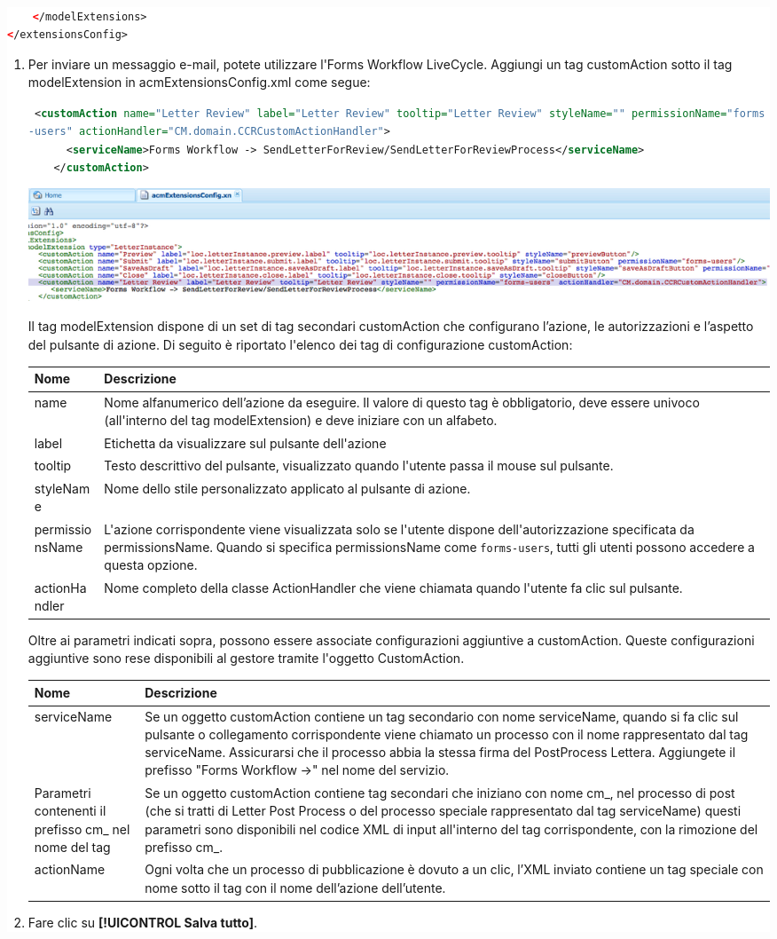    ```xml
       </modelExtensions>
   </extensionsConfig> 
   ```

1. Per inviare un messaggio e-mail, potete utilizzare l&#39;Forms Workflow LiveCycle. Aggiungi un tag customAction sotto il tag modelExtension in acmExtensionsConfig.xml come segue:

   ```xml
    <customAction name="Letter Review" label="Letter Review" tooltip="Letter Review" styleName="" permissionName="forms-users" actionHandler="CM.domain.CCRCustomActionHandler">
         <serviceName>Forms Workflow -> SendLetterForReview/SendLetterForReviewProcess</serviceName>
       </customAction>
   ```

   ![tag customAction](assets/5_acmextensionsconfig_xml.png)

   Il tag modelExtension dispone di un set di tag secondari customAction che configurano l’azione, le autorizzazioni e l’aspetto del pulsante di azione. Di seguito è riportato l&#39;elenco dei tag di configurazione customAction:

   | **Nome** | **Descrizione** |
   |---|---|
   | name | Nome alfanumerico dell’azione da eseguire. Il valore di questo tag è obbligatorio, deve essere univoco (all&#39;interno del tag modelExtension) e deve iniziare con un alfabeto. |
   | label | Etichetta da visualizzare sul pulsante dell&#39;azione |
   | tooltip | Testo descrittivo del pulsante, visualizzato quando l&#39;utente passa il mouse sul pulsante. |
   | styleName | Nome dello stile personalizzato applicato al pulsante di azione. |
   | permissionsName | L&#39;azione corrispondente viene visualizzata solo se l&#39;utente dispone dell&#39;autorizzazione specificata da permissionsName. Quando si specifica permissionsName come `forms-users`, tutti gli utenti possono accedere a questa opzione. |
   | actionHandler | Nome completo della classe ActionHandler che viene chiamata quando l&#39;utente fa clic sul pulsante. |

   Oltre ai parametri indicati sopra, possono essere associate configurazioni aggiuntive a customAction. Queste configurazioni aggiuntive sono rese disponibili al gestore tramite l&#39;oggetto CustomAction.

   | **Nome** | **Descrizione** |
   |---|---|
   | serviceName | Se un oggetto customAction contiene un tag secondario con nome serviceName, quando si fa clic sul pulsante o collegamento corrispondente viene chiamato un processo con il nome rappresentato dal tag serviceName. Assicurarsi che il processo abbia la stessa firma del PostProcess Lettera. Aggiungete il prefisso &quot;Forms Workflow ->&quot; nel nome del servizio. |
   | Parametri contenenti il prefisso cm_ nel nome del tag | Se un oggetto customAction contiene tag secondari che iniziano con nome cm_, nel processo di post (che si tratti di Letter Post Process o del processo speciale rappresentato dal tag serviceName) questi parametri sono disponibili nel codice XML di input all&#39;interno del tag corrispondente, con la rimozione del prefisso cm_. |
   | actionName | Ogni volta che un processo di pubblicazione è dovuto a un clic, l’XML inviato contiene un tag speciale con nome sotto il tag con il nome dell’azione dell’utente. |

1. Fare clic su **[!UICONTROL Salva tutto]**.

